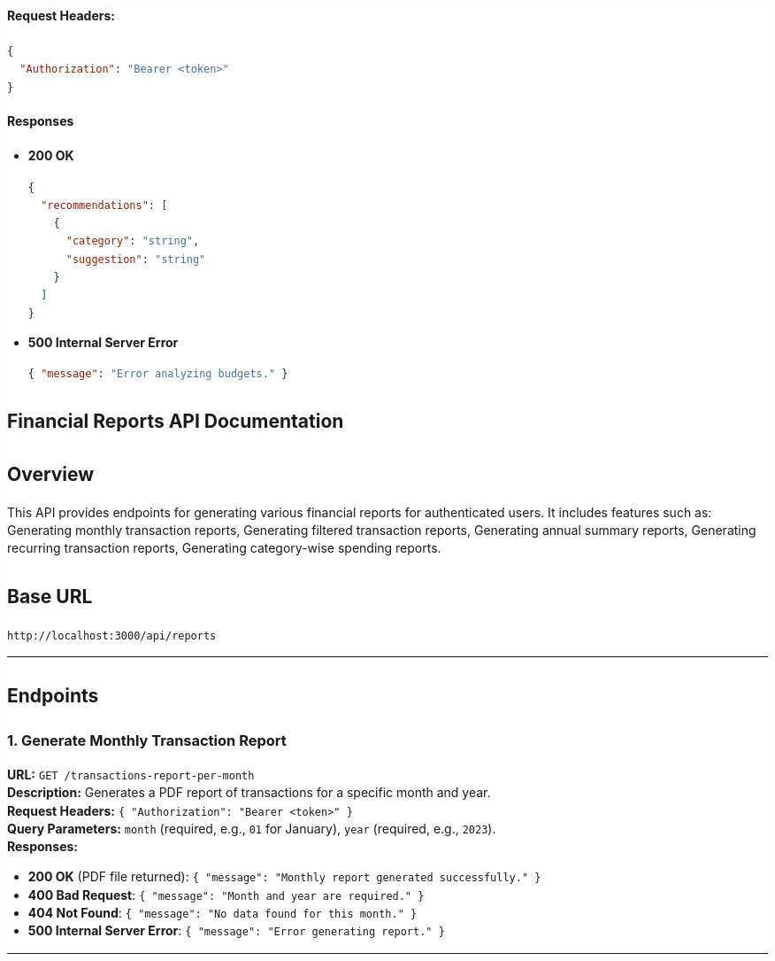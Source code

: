 #### Request Headers:
```json
{
  "Authorization": "Bearer <token>"
}
```

#### Responses
- **200 OK**
  ```json
  {
    "recommendations": [
      {
        "category": "string",
        "suggestion": "string"
      }
    ]
  }
  ```
- **500 Internal Server Error**
  ```json
  { "message": "Error analyzing budgets." }
  ```

## Financial Reports API Documentation

## Overview
This API provides endpoints for generating various financial reports for authenticated users. It includes features such as: Generating monthly transaction reports, Generating filtered transaction reports, Generating annual summary reports, Generating recurring transaction reports, Generating category-wise spending reports.

## Base URL
`http://localhost:3000/api/reports`

---

## Endpoints

### 1. Generate Monthly Transaction Report
**URL:** `GET /transactions-report-per-month`  
**Description:** Generates a PDF report of transactions for a specific month and year.  
**Request Headers:** `{ "Authorization": "Bearer <token>" }`  
**Query Parameters:** `month` (required, e.g., `01` for January), `year` (required, e.g., `2023`).  
**Responses:**  
- **200 OK** (PDF file returned): `{ "message": "Monthly report generated successfully." }`  
- **400 Bad Request**: `{ "message": "Month and year are required." }`  
- **404 Not Found**: `{ "message": "No data found for this month." }`  
- **500 Internal Server Error**: `{ "message": "Error generating report." }`  

---